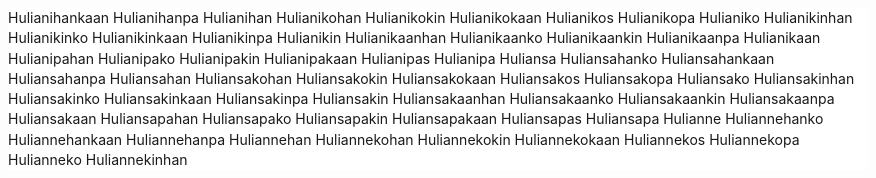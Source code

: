 Hulianihankaan
Hulianihanpa
Hulianihan
Hulianikohan
Hulianikokin
Hulianikokaan
Hulianikos
Hulianikopa
Hulianiko
Hulianikinhan
Hulianikinko
Hulianikinkaan
Hulianikinpa
Hulianikin
Hulianikaanhan
Hulianikaanko
Hulianikaankin
Hulianikaanpa
Hulianikaan
Hulianipahan
Hulianipako
Hulianipakin
Hulianipakaan
Hulianipas
Hulianipa
Huliansa
Huliansahanko
Huliansahankaan
Huliansahanpa
Huliansahan
Huliansakohan
Huliansakokin
Huliansakokaan
Huliansakos
Huliansakopa
Huliansako
Huliansakinhan
Huliansakinko
Huliansakinkaan
Huliansakinpa
Huliansakin
Huliansakaanhan
Huliansakaanko
Huliansakaankin
Huliansakaanpa
Huliansakaan
Huliansapahan
Huliansapako
Huliansapakin
Huliansapakaan
Huliansapas
Huliansapa
Hulianne
Huliannehanko
Huliannehankaan
Huliannehanpa
Huliannehan
Huliannekohan
Huliannekokin
Huliannekokaan
Huliannekos
Huliannekopa
Hulianneko
Huliannekinhan